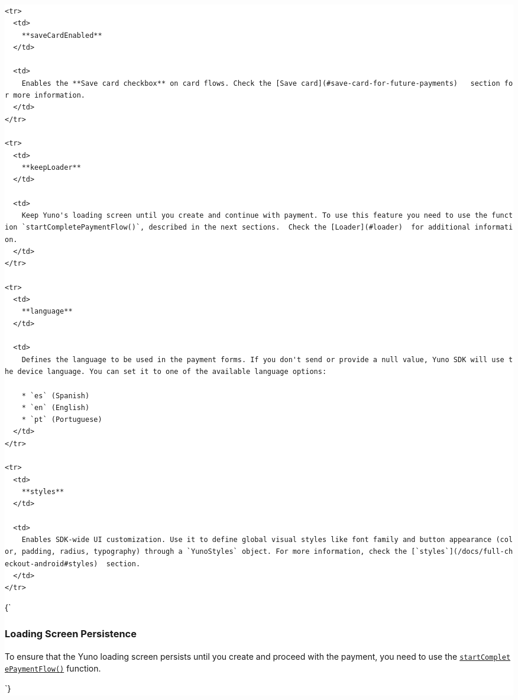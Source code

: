     <tr>
      <td>
        **saveCardEnabled**
      </td>

      <td>
        Enables the **Save card checkbox** on card flows. Check the [Save card](#save-card-for-future-payments)   section for more information.
      </td>
    </tr>

    <tr>
      <td>
        **keepLoader**
      </td>

      <td>
        Keep Yuno's loading screen until you create and continue with payment. To use this feature you need to use the function `startCompletePaymentFlow()`, described in the next sections.  Check the [Loader](#loader)  for additional information.
      </td>
    </tr>

    <tr>
      <td>
        **language**
      </td>

      <td>
        Defines the language to be used in the payment forms. If you don't send or provide a null value, Yuno SDK will use the device language. You can set it to one of the available language options:

        * `es` (Spanish)
        * `en` (English)
        * `pt` (Portuguese)
      </td>
    </tr>

    <tr>
      <td>
        **styles**
      </td>

      <td>
        Enables SDK-wide UI customization. Use it to define global visual styles like font family and button appearance (color, padding, radius, typography) through a `YunoStyles` object. For more information, check the [`styles`](/docs/full-checkout-android#styles)  section.
      </td>
    </tr>
  </tbody>
</Table>

<HTMLBlock>{`
<body>
  <div class="infoBlockContainer ">
    <div class="verticalLine"></div>
    <div>
      <h3>Loading Screen Persistence</h3>
      <div class="contentContainer">
        <p>
          To ensure that the Yuno loading screen persists until you create and proceed with the payment, you need to use the <a href="/docs/loader-android"><code>startCompletePaymentFlow()</code></a> function.
        </p>
      </div>
    </div>
  </div>
</body>
`}</HTMLBlock>